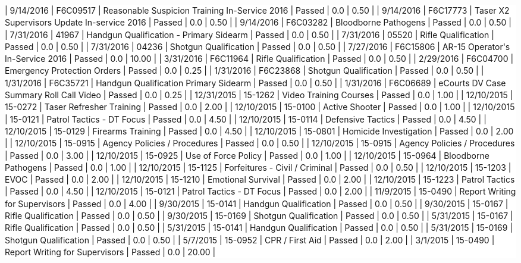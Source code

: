 | 9/14/2016 | F6C09517 | Reasonable Suspicion Training In-Service 2016 | Passed | 0.0 | 0.50 |
| 9/14/2016 | F6C17773 | Taser X2 Supervisors Update In-service 2016 | Passed | 0.0 | 0.50 |
| 9/14/2016 | F6C03282 | Bloodborne Pathogens | Passed | 0.0 | 0.50 |
| 7/31/2016 | 41967 | Handgun Qualification - Primary Sidearm | Passed | 0.0 | 0.50 |
| 7/31/2016 | 05520 | Rifle Qualification | Passed | 0.0 | 0.50 |
| 7/31/2016 | 04236 | Shotgun Qualification | Passed | 0.0 | 0.50 |
| 7/27/2016 | F6C15806 | AR-15 Operator's In-Service 2016 | Passed | 0.0 | 10.00 |
| 3/31/2016 | F6C11964 | Rifle Qualification | Passed | 0.0 | 0.50 |
| 2/29/2016 | F6C04700 | Emergency Protection Orders | Passed | 0.0 | 0.25 |
| 1/31/2016 | F6C23868 | Shotgun Qualification | Passed | 0.0 | 0.50 |
| 1/31/2016 | F6C35721 | Handgun Qualification Primary Sidearm | Passed | 0.0 | 0.50 |
| 1/31/2016 | F6C06689 | eCourts  DV Case Summary Roll Call Video | Passed | 0.0 | 0.25 |
| 12/31/2015 | 15-1262 | Video Training Courses | Passed | 0.0 | 1.00 |
| 12/10/2015 | 15-0272 | Taser Refresher Training | Passed | 0.0 | 2.00 |
| 12/10/2015 | 15-0100 | Active Shooter | Passed | 0.0 | 1.00 |
| 12/10/2015 | 15-0121 | Patrol Tactics - DT Focus | Passed | 0.0 | 4.50 |
| 12/10/2015 | 15-0114 | Defensive Tactics | Passed | 0.0 | 4.50 |
| 12/10/2015 | 15-0129 | Firearms Training | Passed | 0.0 | 4.50 |
| 12/10/2015 | 15-0801 | Homicide Investigation | Passed | 0.0 | 2.00 |
| 12/10/2015 | 15-0915 | Agency Policies / Procedures | Passed | 0.0 | 0.50 |
| 12/10/2015 | 15-0915 | Agency Policies / Procedures | Passed | 0.0 | 3.00 |
| 12/10/2015 | 15-0925 | Use of Force Policy | Passed | 0.0 | 1.00 |
| 12/10/2015 | 15-0964 | Bloodborne Pathogens | Passed | 0.0 | 1.00 |
| 12/10/2015 | 15-1125 | Forfeitures - Civil / Criminal | Passed | 0.0 | 0.50 |
| 12/10/2015 | 15-1203 | EVOC | Passed | 0.0 | 2.00 |
| 12/10/2015 | 15-1210 | Emotional Survival | Passed | 0.0 | 2.00 |
| 12/10/2015 | 15-1223 | Patrol Tactics | Passed | 0.0 | 4.50 |
| 12/10/2015 | 15-0121 | Patrol Tactics - DT Focus | Passed | 0.0 | 2.00 |
| 11/9/2015 | 15-0490 | Report Writing for Supervisors | Passed | 0.0 | 4.00 |
| 9/30/2015 | 15-0141 | Handgun Qualification | Passed | 0.0 | 0.50 |
| 9/30/2015 | 15-0167 | Rifle Qualification | Passed | 0.0 | 0.50 |
| 9/30/2015 | 15-0169 | Shotgun Qualification | Passed | 0.0 | 0.50 |
| 5/31/2015 | 15-0167 | Rifle Qualification | Passed | 0.0 | 0.50 |
| 5/31/2015 | 15-0141 | Handgun Qualification | Passed | 0.0 | 0.50 |
| 5/31/2015 | 15-0169 | Shotgun Qualification | Passed | 0.0 | 0.50 |
| 5/7/2015 | 15-0952 | CPR / First Aid | Passed | 0.0 | 2.00 |
| 3/1/2015 | 15-0490 | Report Writing for Supervisors | Passed | 0.0 | 20.00 |